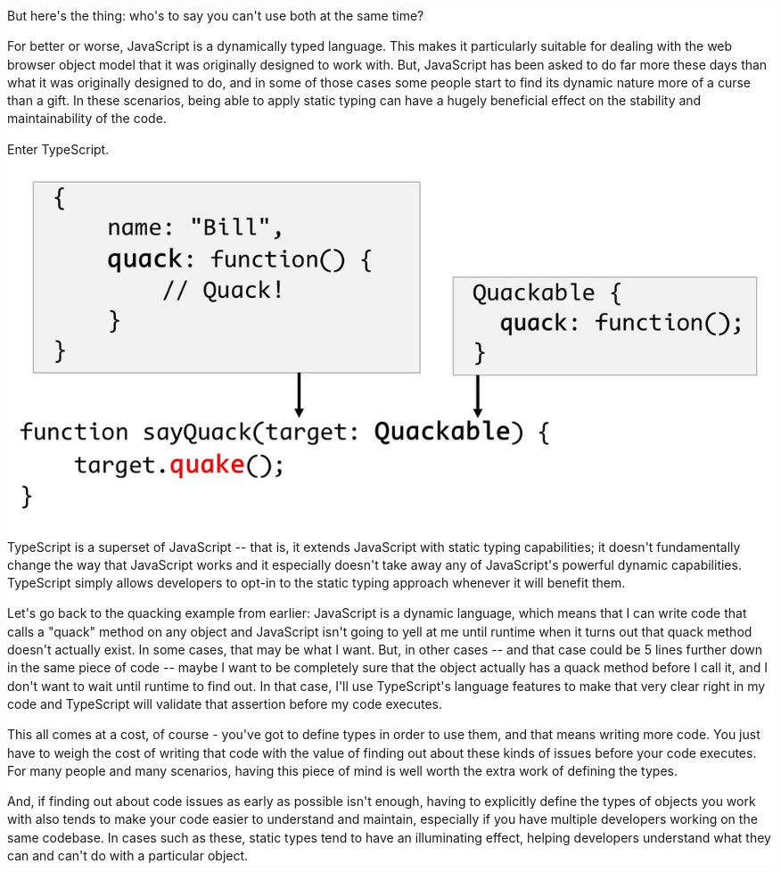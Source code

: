 But here's the thing:  who's to say you can't use both at the same time?

For better or worse, JavaScript is a dynamically typed language.  This makes it particularly suitable for dealing with the web browser object model that it was originally designed to work with.  But, JavaScript has been asked to do far more these days than what it was originally designed to do, and in some of those cases some people start to find its dynamic nature more of a curse than a gift.  In these scenarios, being able to apply static typing can have a hugely beneficial effect on the stability and maintainability of the code.  

Enter TypeScript.

![TypeScript Typing](images/Introduction/typescript-typing.jpg)

TypeScript is a superset of JavaScript -- that is, it extends JavaScript with static typing capabilities;  it doesn't fundamentally change the way that JavaScript works and it especially doesn't take away any of JavaScript's powerful dynamic capabilities.  TypeScript simply allows developers to opt-in to the static typing approach whenever it will benefit them.

Let's go back to the quacking example from earlier:  JavaScript is a dynamic language, which means that I can write code that calls a "quack" method on any object and JavaScript isn't going to yell at me until runtime when it turns out that quack method doesn't actually exist.  In some cases, that may be what I want.  But, in other cases -- and that case could be 5 lines further down in the same piece of code -- maybe I want to be completely sure that the object actually has a quack method before I call it, and I don't want to wait until runtime to find out.  In that case, I'll use TypeScript's language features to make that very clear right in my code and TypeScript will validate that assertion before my code executes.

This all comes at a cost, of course - you've got to define types in order to use them, and that means writing more code.  You just have to weigh the cost of writing that code with the value of finding out about these kinds of issues before your code executes.  For many people and many scenarios, having this piece of mind is well worth the extra work of defining the types.

And, if finding out about code issues as early as possible isn't enough, having to explicitly define the types of objects you work with also tends to make your code easier to understand and maintain, especially if you have multiple developers working on the same codebase.  In cases such as these, static types tend to have an illuminating effect, helping developers understand what they can and can't do with a particular object.
